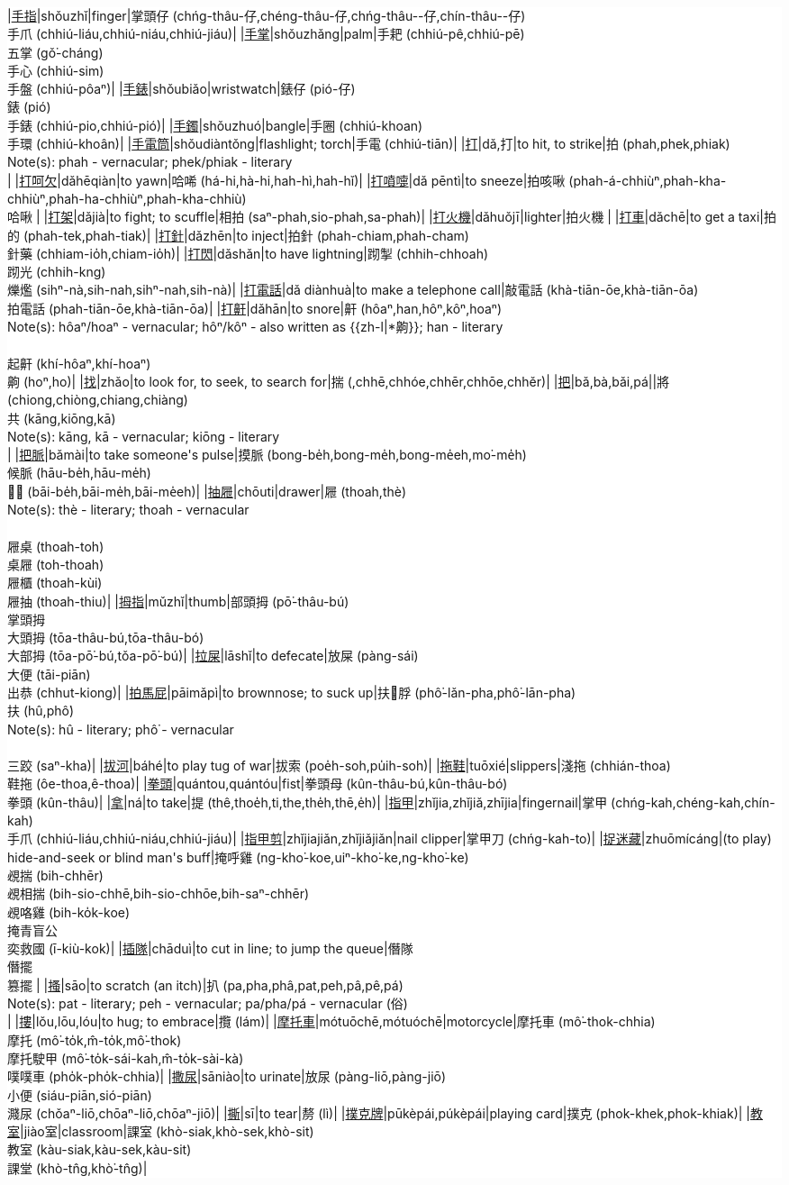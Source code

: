 |[手指](https://en.wiktionary.org/wiki/手指)|shǒuzhǐ|finger|掌頭仔 (chńg-thâu-仔,chéng-thâu-仔,chńg-thâu--仔,chín-thâu--仔)<br/>手爪 (chhiú-liáu,chhiú-niáu,chhiú-jiáu)|
|[手掌](https://en.wiktionary.org/wiki/手掌)|shǒuzhǎng|palm|手耙 (chhiú-pê,chhiú-pē)<br/>五掌 (gǒ͘-cháng)<br/>手心 (chhiú-sim)<br/>手盤 (chhiú-pôaⁿ)|
|[手錶](https://en.wiktionary.org/wiki/手錶)|shǒubiǎo|wristwatch|錶仔 (pió-仔)<br/>錶 (pió)<br/>手錶 (chhiú-pio,chhiú-pió)|
|[手鐲](https://en.wiktionary.org/wiki/手鐲)|shǒuzhuó|bangle|手圈 (chhiú-khoan)<br/>手環 (chhiú-khoân)|
|[手電筒](https://en.wiktionary.org/wiki/手電筒)|shǒudiàntǒng|flashlight; torch|手電 (chhiú-tiān)|
|[打](https://en.wiktionary.org/wiki/打)|dǎ,打|to hit, to strike|拍 (phah,phek,phiak)<br/>Note(s): phah - vernacular; phek/phiak - literary<br/>|
|[打呵欠](https://en.wiktionary.org/wiki/打呵欠)|dǎhēqiàn|to yawn|哈唏 (há-hi,hà-hi,hah-hì,hah-hǐ)|
|[打噴嚏](https://en.wiktionary.org/wiki/打噴嚏)|dǎ pēntì|to sneeze|拍咳啾 (phah-á-chhiùⁿ,phah-kha-chhiùⁿ,phah-ha-chhiùⁿ,phah-kha-chhiù)<br/>哈啾 |
|[打架](https://en.wiktionary.org/wiki/打架)|dǎjià|to fight; to scuffle|相拍 (saⁿ-phah,sio-phah,sa-phah)|
|[打火機](https://en.wiktionary.org/wiki/打火機)|dǎhuǒjī|lighter|拍火機 |
|[打車](https://en.wiktionary.org/wiki/打車)|dǎchē|to get a taxi|拍的 (phah-tek,phah-tiak)|
|[打針](https://en.wiktionary.org/wiki/打針)|dǎzhēn|to inject|拍針 (phah-chiam,phah-cham)<br/>針藥 (chhiam-io̍h,chiam-io̍h)|
|[打閃](https://en.wiktionary.org/wiki/打閃)|dǎshǎn|to have lightning|䟙掣 (chhih-chhoah)<br/>䟙光 (chhih-kng)<br/>爍爁 (sihⁿ-nà,sih-nah,sihⁿ-nah,sih-nà)|
|[打電話](https://en.wiktionary.org/wiki/打電話)|dǎ diànhuà|to make a telephone call|敲電話 (khà-tiān-ōe,khà-tiān-ōa)<br/>拍電話 (phah-tiān-ōe,khà-tiān-ōa)|
|[打鼾](https://en.wiktionary.org/wiki/打鼾)|dǎhān|to snore|鼾 (hôaⁿ,han,hôⁿ,kôⁿ,hoaⁿ)<br/>Note(s): hôaⁿ/hoaⁿ - vernacular; hôⁿ/kôⁿ - also written as {{zh-l|*齁}}; han - literary<br/><br/>起鼾 (khí-hôaⁿ,khí-hoaⁿ)<br/>齁 (hoⁿ,ho)|
|[找](https://en.wiktionary.org/wiki/找)|zhǎo|to look for, to seek, to search for|揣 (,chhē,chhóe,chhēr,chhōe,chhěr)|
|[把](https://en.wiktionary.org/wiki/把)|bǎ,bà,bǎi,pá||將 (chiong,chiòng,chiang,chiàng)<br/>共 (kāng,kiōng,kā)<br/>Note(s): kāng, kā - vernacular; kiōng - literary<br/>|
|[把脈](https://en.wiktionary.org/wiki/把脈)|bǎmài|to take someone's pulse|摸脈 (bong-be̍h,bong-me̍h,bong-me̍eh,mo͘-me̍h)<br/>候脈 (hāu-be̍h,hāu-me̍h)<br/>𥌚脈 (bāi-be̍h,bāi-me̍h,bāi-me̍eh)|
|[抽屜](https://en.wiktionary.org/wiki/抽屜)|chōuti|drawer|屜 (thoah,thè)<br/>Note(s): thè - literary; thoah - vernacular<br/><br/>屜桌 (thoah-toh)<br/>桌屜 (toh-thoah)<br/>屜櫃 (thoah-kùi)<br/>屜抽 (thoah-thiu)|
|[拇指](https://en.wiktionary.org/wiki/拇指)|mǔzhǐ|thumb|部頭拇 (pō͘-thâu-bú)<br/>掌頭拇 <br/>大頭拇 (tōa-thâu-bú,tōa-thâu-bó)<br/>大部拇 (tōa-pō͘-bú,tǒa-pō͘-bú)|
|[拉屎](https://en.wiktionary.org/wiki/拉屎)|lāshǐ|to defecate|放屎 (pàng-sái)<br/>大便 (tāi-piān)<br/>出恭 (chhut-kiong)|
|[拍馬屁](https://en.wiktionary.org/wiki/拍馬屁)|pāimǎpì|to brownnose; to suck up|扶𡳞脬 (phô͘-lǎn-pha,phô͘-lān-pha)<br/>扶 (hû,phô͘)<br/>Note(s): hû - literary; phô͘ - vernacular<br/><br/>三跤 (saⁿ-kha)|
|[拔河](https://en.wiktionary.org/wiki/拔河)|báhé|to play tug of war|拔索 (poe̍h-soh,pu̍ih-soh)|
|[拖鞋](https://en.wiktionary.org/wiki/拖鞋)|tuōxié|slippers|淺拖 (chhián-thoa)<br/>鞋拖 (ôe-thoa,ê-thoa)|
|[拳頭](https://en.wiktionary.org/wiki/拳頭)|quántou,quántóu|fist|拳頭母 (kûn-thâu-bú,kûn-thâu-bó)<br/>拳頭 (kûn-thâu)|
|[拿](https://en.wiktionary.org/wiki/拿)|ná|to take|提 (thê,thoe̍h,ti,the,the̍h,thē,e̍h)|
|[指甲](https://en.wiktionary.org/wiki/指甲)|zhǐjia,zhǐjiǎ,zhījia|fingernail|掌甲 (chńg-kah,chéng-kah,chín-kah)<br/>手爪 (chhiú-liáu,chhiú-niáu,chhiú-jiáu)|
|[指甲剪](https://en.wiktionary.org/wiki/指甲剪)|zhǐjiajiǎn,zhǐjiǎjiǎn|nail clipper|掌甲刀 (chńg-kah-to)|
|[捉迷藏](https://en.wiktionary.org/wiki/捉迷藏)|zhuōmícáng|(to play) hide-and-seek or blind man's buff|掩呼雞 (ng-kho͘-koe,uiⁿ-kho͘-ke,ng-kho͘-ke)<br/>覕揣 (bih-chhēr)<br/>覕相揣 (bih-sio-chhē,bih-sio-chhōe,bih-saⁿ-chhēr)<br/>覕咯雞 (bih-ko̍k-koe)<br/>掩青盲公 <br/>奕救國 (ī-kiù-kok)|
|[插隊](https://en.wiktionary.org/wiki/插隊)|chāduì|to cut in line; to jump the queue|僭隊 <br/>僭擺 <br/>篡擺 |
|[搔](https://en.wiktionary.org/wiki/搔)|sāo|to scratch (an itch)|扒 (pa,pha,phâ,pat,peh,pâ,pê,pá)<br/>Note(s): pat - literary; peh - vernacular; pa/pha/pá - vernacular (俗)<br/>|
|[摟](https://en.wiktionary.org/wiki/摟)|lǒu,lōu,lóu|to hug; to embrace|攬 (lám)|
|[摩托車](https://en.wiktionary.org/wiki/摩托車)|mótuōchē,mótuóchē|motorcycle|摩托車 (mô͘-thok-chhia)<br/>摩托 (mô͘-to̍k,m̂-to̍k,mô͘-thok)<br/>摩托駛甲 (mô͘-to̍k-sái-kah,m̂-to̍k-sài-kà)<br/>噗噗車 (pho̍k-pho̍k-chhia)|
|[撒尿](https://en.wiktionary.org/wiki/撒尿)|sāniào|to urinate|放尿 (pàng-liō,pàng-jiō)<br/>小便 (siáu-piān,sió-piān)<br/>濺尿 (chǒaⁿ-liō,chōaⁿ-liō,chōaⁿ-jiō)|
|[撕](https://en.wiktionary.org/wiki/撕)|sī|to tear|剺 (lì)|
|[撲克牌](https://en.wiktionary.org/wiki/撲克牌)|pūkèpái,púkèpái|playing card|撲克 (phok-khek,phok-khiak)|
|[教室](https://en.wiktionary.org/wiki/教室)|jiào室|classroom|課室 (khò-siak,khò-sek,khò-sit)<br/>教室 (kàu-siak,kàu-sek,kàu-sit)<br/>課堂 (khò-tn̂g,khò͘-tn̂g)|